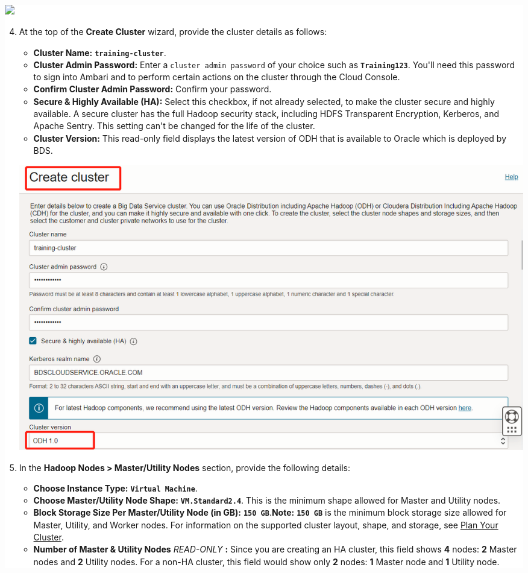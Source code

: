  ![](./images/clusters-page.png " ")

4. At the top of the **Create Cluster** wizard, provide the cluster details as follows:

   * **Cluster Name:** **`training-cluster`**.
   * **Cluster Admin Password:** Enter a `cluster admin password` of your choice such as **`Training123`**. You'll need this password to sign into Ambari and to perform certain actions on the cluster through the Cloud Console.
   * **Confirm Cluster Admin Password:** Confirm your password.
   * **Secure & Highly Available (HA):** Select this checkbox, if not already selected, to make the cluster secure and highly available. A secure cluster has the full Hadoop security stack, including HDFS Transparent Encryption, Kerberos, and Apache Sentry. This setting can't be changed for the life of the cluster.
   * **Cluster Version:** This read-only field displays the latest version of ODH that is available to Oracle which is deployed by BDS.

   ![1679391052145](image/create-cluster/1679391052145.png)
5. In the **Hadoop Nodes > Master/Utility Nodes** section, provide the following details:

   * **Choose Instance Type:** **`Virtual Machine`**.
   * **Choose Master/Utility Node Shape:** **`VM.Standard2.4`**. This is the minimum shape allowed for Master and Utility nodes.
   * **Block Storage Size Per Master/Utility Node (in GB):** **`150 GB`**.**Note:** **`150 GB`** is the minimum block storage size allowed for Master, Utility, and Worker nodes. For information on the supported cluster layout, shape, and storage, see [Plan Your Cluster](https://docs.oracle.com/en/cloud/paas/big-data-service/user/plan-your-cluster.html#GUID-0A40FB4C-663E-435A-A1D7-0292DBAC9F1D).
   * **Number of Master & Utility Nodes** _READ-ONLY_ **:** Since you are creating an HA cluster, this field shows **4** nodes: **2** Master nodes and **2** Utility nodes. For a non-HA cluster, this field would show only **2** nodes: **1** Master node and  **1** Utility node.
